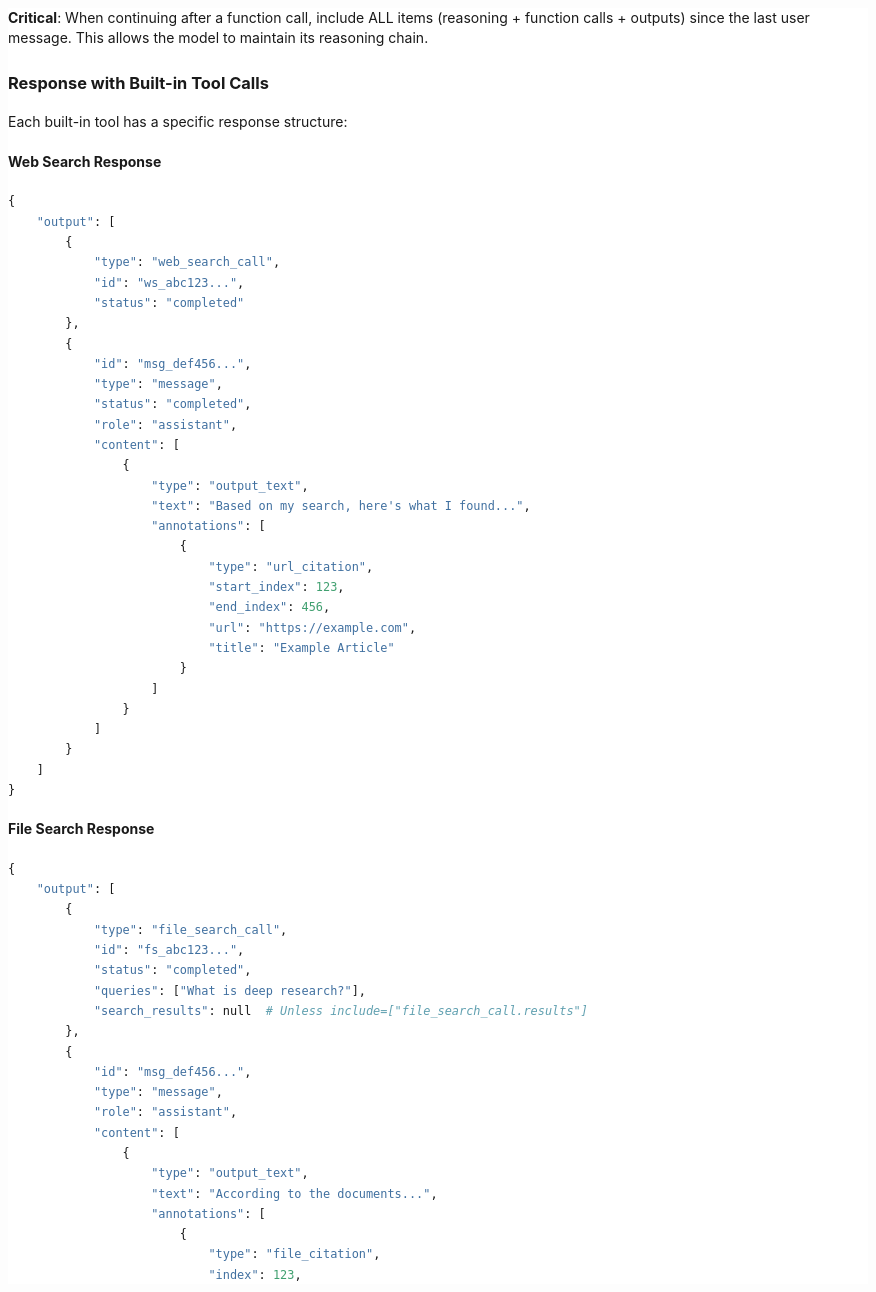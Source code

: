 **Critical**: When continuing after a function call, include ALL items (reasoning + function calls + outputs) since the last user message. This allows the model to maintain its reasoning chain.

### Response with Built-in Tool Calls

Each built-in tool has a specific response structure:

#### Web Search Response
```python
{
    "output": [
        {
            "type": "web_search_call",
            "id": "ws_abc123...",
            "status": "completed"
        },
        {
            "id": "msg_def456...",
            "type": "message",
            "status": "completed",
            "role": "assistant",
            "content": [
                {
                    "type": "output_text",
                    "text": "Based on my search, here's what I found...",
                    "annotations": [
                        {
                            "type": "url_citation",
                            "start_index": 123,
                            "end_index": 456,
                            "url": "https://example.com",
                            "title": "Example Article"
                        }
                    ]
                }
            ]
        }
    ]
}
```

#### File Search Response
```python
{
    "output": [
        {
            "type": "file_search_call",
            "id": "fs_abc123...",
            "status": "completed",
            "queries": ["What is deep research?"],
            "search_results": null  # Unless include=["file_search_call.results"]
        },
        {
            "id": "msg_def456...",
            "type": "message",
            "role": "assistant",
            "content": [
                {
                    "type": "output_text",
                    "text": "According to the documents...",
                    "annotations": [
                        {
                            "type": "file_citation",
                            "index": 123,
```
